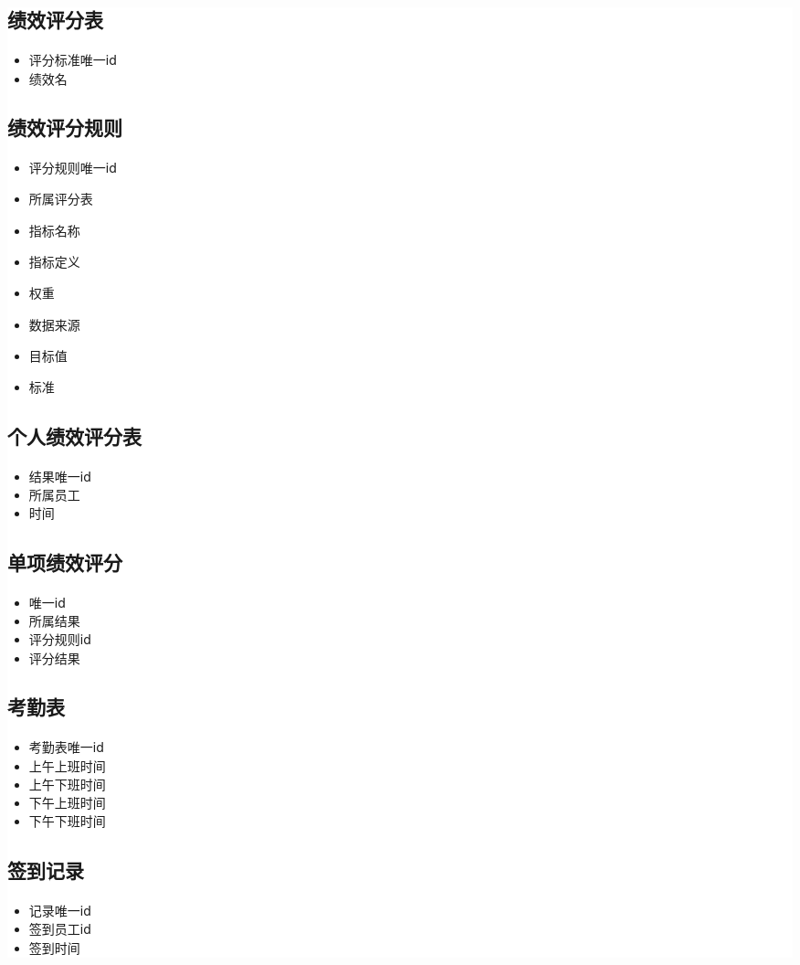 ## 绩效评分表

- 评分标准唯一id
- 绩效名

## 绩效评分规则

- 评分规则唯一id

- 所属评分表

- 指标名称

- 指标定义

- 权重

- 数据来源

- 目标值

- 标准

  

## 个人绩效评分表

- 结果唯一id
- 所属员工
- 时间

## 单项绩效评分

- 唯一id
- 所属结果
- 评分规则id
- 评分结果

## 考勤表

- 考勤表唯一id
- 上午上班时间
- 上午下班时间
- 下午上班时间
- 下午下班时间



## 签到记录

- 记录唯一id
- 签到员工id
- 签到时间

